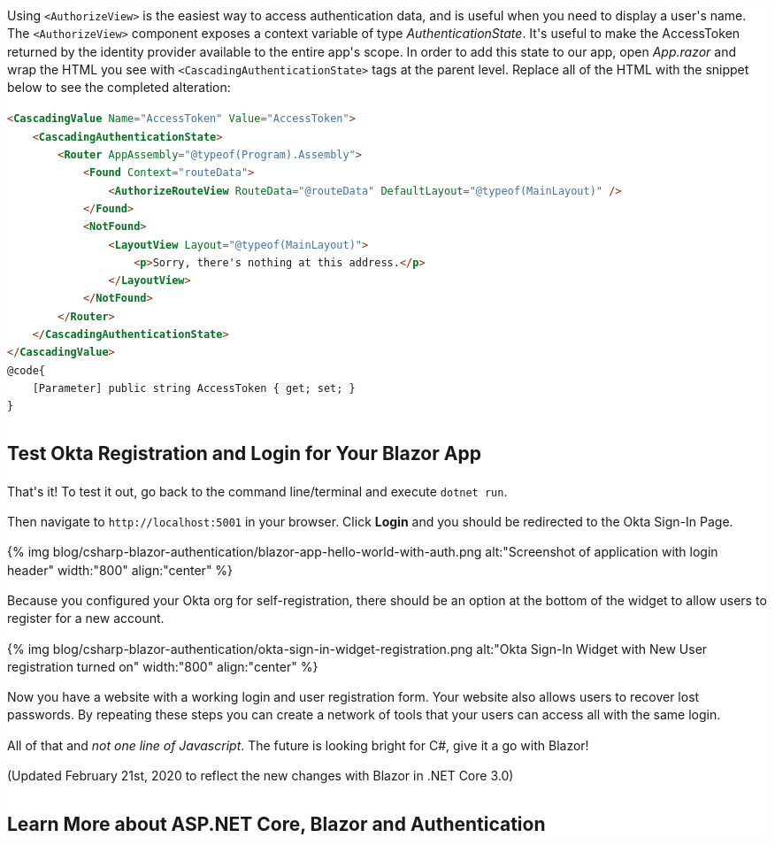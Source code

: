 Using `<AuthorizeView>` is the easiest way to access authentication data, and is useful when you need to display a user's name.
The `<AuthorizeView>` component exposes a context variable of type *AuthenticationState*. It's useful to make the AccessToken returned by the identity provider available to the entire app's scope. In order to add this state to our app, open *App.razor* and wrap the HTML you see with `<CascadingAuthenticationState>` tags at the parent level. Replace all of the HTML with the snippet below to see the completed alteration:

```html
<CascadingValue Name="AccessToken" Value="AccessToken">
    <CascadingAuthenticationState>
        <Router AppAssembly="@typeof(Program).Assembly">
            <Found Context="routeData">
                <AuthorizeRouteView RouteData="@routeData" DefaultLayout="@typeof(MainLayout)" />
            </Found>
            <NotFound>
                <LayoutView Layout="@typeof(MainLayout)">
                    <p>Sorry, there's nothing at this address.</p>
                </LayoutView>
            </NotFound>
        </Router>
    </CascadingAuthenticationState>
</CascadingValue>
@code{
    [Parameter] public string AccessToken { get; set; }
}
```

## Test Okta Registration and Login for Your Blazor App

That's it! To test it out, go back to the command line/terminal and execute `dotnet run`.

Then navigate to `http://localhost:5001` in your browser. Click **Login** and you should be redirected to the Okta Sign-In Page.

{% img blog/csharp-blazor-authentication/blazor-app-hello-world-with-auth.png alt:"Screenshot of application with login header" width:"800" align:"center" %}

Because you configured your Okta org for self-registration, there should be an option at the bottom of the widget to allow users to register for a new account.

{% img blog/csharp-blazor-authentication/okta-sign-in-widget-registration.png alt:"Okta Sign-In Widget with New User registration turned on" width:"800" align:"center" %}

Now you have a website with a working login and user registration form. Your website also allows users to recover lost passwords. By repeating these steps you can create a network of tools that your users can access all with the same login.

All of that and *not one line of Javascript*. The future is looking bright for C#, give it a go with Blazor!

(Updated February 21st, 2020 to reflect the new changes with Blazor in .NET Core 3.0)

## Learn More about ASP.NET Core, Blazor and Authentication
